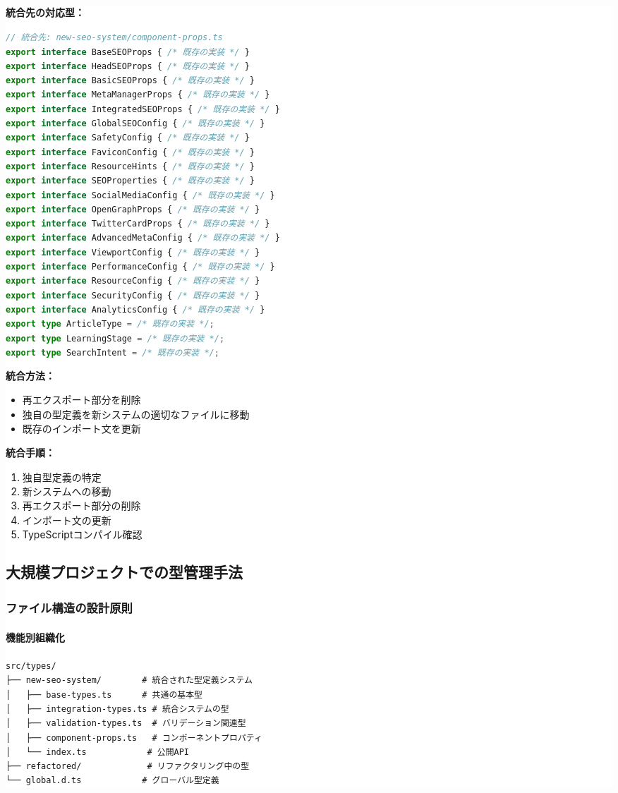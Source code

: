 ```typescript
```

**統合先の対応型：**
```typescript
// 統合先: new-seo-system/component-props.ts
export interface BaseSEOProps { /* 既存の実装 */ }
export interface HeadSEOProps { /* 既存の実装 */ }
export interface BasicSEOProps { /* 既存の実装 */ }
export interface MetaManagerProps { /* 既存の実装 */ }
export interface IntegratedSEOProps { /* 既存の実装 */ }
export interface GlobalSEOConfig { /* 既存の実装 */ }
export interface SafetyConfig { /* 既存の実装 */ }
export interface FaviconConfig { /* 既存の実装 */ }
export interface ResourceHints { /* 既存の実装 */ }
export interface SEOProperties { /* 既存の実装 */ }
export interface SocialMediaConfig { /* 既存の実装 */ }
export interface OpenGraphProps { /* 既存の実装 */ }
export interface TwitterCardProps { /* 既存の実装 */ }
export interface AdvancedMetaConfig { /* 既存の実装 */ }
export interface ViewportConfig { /* 既存の実装 */ }
export interface PerformanceConfig { /* 既存の実装 */ }
export interface ResourceConfig { /* 既存の実装 */ }
export interface SecurityConfig { /* 既存の実装 */ }
export interface AnalyticsConfig { /* 既存の実装 */ }
export type ArticleType = /* 既存の実装 */;
export type LearningStage = /* 既存の実装 */;
export type SearchIntent = /* 既存の実装 */;
```

**統合方法：**
- 再エクスポート部分を削除
- 独自の型定義を新システムの適切なファイルに移動
- 既存のインポート文を更新

**統合手順：**
1. 独自型定義の特定
2. 新システムへの移動
3. 再エクスポート部分の削除
4. インポート文の更新
5. TypeScriptコンパイル確認

## 大規模プロジェクトでの型管理手法

### ファイル構造の設計原則

#### 機能別組織化
```
src/types/
├── new-seo-system/        # 統合された型定義システム
│   ├── base-types.ts      # 共通の基本型
│   ├── integration-types.ts # 統合システムの型
│   ├── validation-types.ts  # バリデーション関連型
│   ├── component-props.ts   # コンポーネントプロパティ
│   └── index.ts            # 公開API
├── refactored/             # リファクタリング中の型
└── global.d.ts            # グローバル型定義
```
